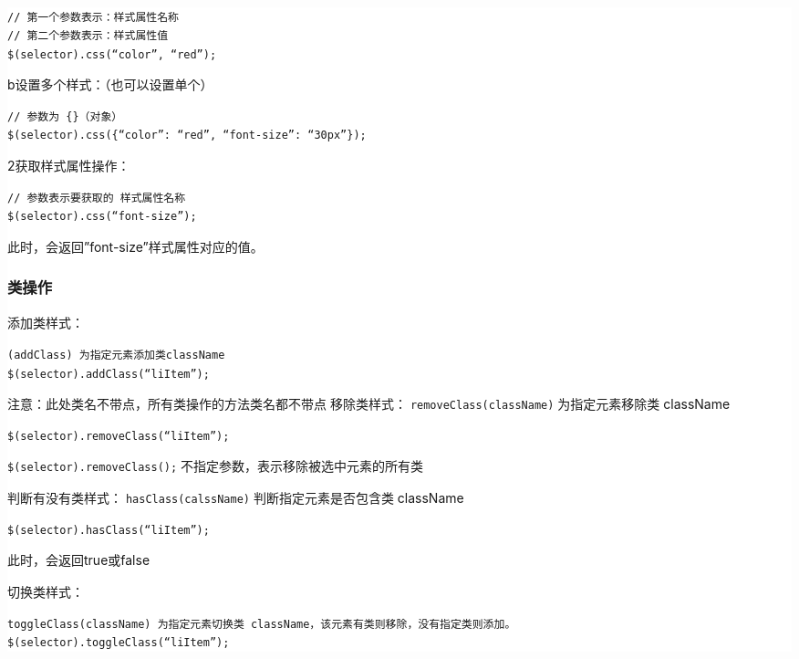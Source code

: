 
```
// 第一个参数表示：样式属性名称
// 第二个参数表示：样式属性值
$(selector).css(“color”, “red”);
```


b设置多个样式：（也可以设置单个）


```
// 参数为 {}（对象）
$(selector).css({“color”: “red”, “font-size”: “30px”});
```



2获取样式属性操作：


```
// 参数表示要获取的 样式属性名称
$(selector).css(“font-size”);
```


此时，会返回”font-size”样式属性对应的值。
### 类操作
添加类样式：


```
(addClass) 为指定元素添加类className
$(selector).addClass(“liItem”);
```


注意：此处类名不带点，所有类操作的方法类名都不带点
移除类样式：
`removeClass(className)` 为指定元素移除类 className


```
$(selector).removeClass(“liItem”);
```


`$(selector).removeClass();` 不指定参数，表示移除被选中元素的所有类

判断有没有类样式：
`hasClass(calssName)` 判断指定元素是否包含类 className


```
$(selector).hasClass(“liItem”);
```


此时，会返回true或false

切换类样式：


```
toggleClass(className) 为指定元素切换类 className，该元素有类则移除，没有指定类则添加。
$(selector).toggleClass(“liItem”);
```
